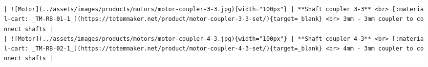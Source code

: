     | ![Motor](../assets/images/products/motors/motor-coupler-3-3.jpg){width="100px"} | **Shaft coupler 3-3** <br> [:material-cart: _TM-RB-01-1_](https://totemmaker.net/product/motor-coupler-3-3-set/){target=_blank} <br> 3mm - 3mm coupler to connect shafts |
    | ![Motor](../assets/images/products/motors/motor-coupler-4-3.jpg){width="100px"} | **Shaft coupler 4-3** <br> [:material-cart: _TM-RB-02-1_](https://totemmaker.net/product/motor-coupler-4-3-set/){target=_blank} <br> 4mm - 3mm coupler to connect shafts |